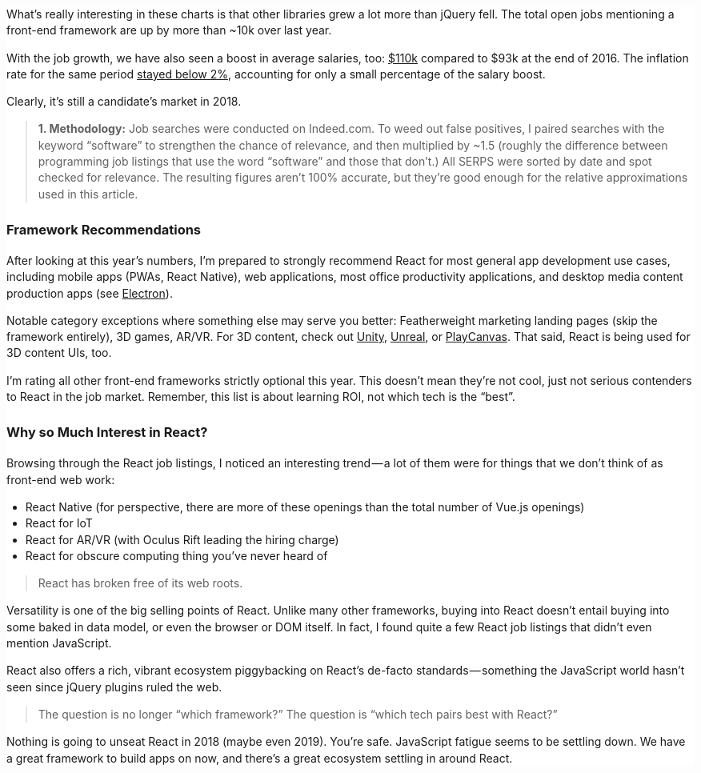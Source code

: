 What’s really interesting in these charts is that other libraries grew a lot more than jQuery fell. The total open jobs mentioning a front-end framework are up by more than ~10k over last year.

With the job growth, we have also seen a boost in average salaries, too: [$110k](https://www.indeed.com/salaries/Javascript-Developer-Salaries) compared to $93k at the end of 2016\. The inflation rate for the same period [stayed below 2%](https://data.bls.gov/timeseries/CUUR0000SA0L1E?output_view=pct_12mths), accounting for only a small percentage of the salary boost.

Clearly, it’s still a candidate’s market in 2018.

> **1. Methodology:** Job searches were conducted on Indeed.com. To weed out false positives, I paired searches with the keyword “software” to strengthen the chance of relevance, and then multiplied by ~1.5 (roughly the difference between programming job listings that use the word “software” and those that don’t.) All SERPS were sorted by date and spot checked for relevance. The resulting figures aren’t 100% accurate, but they’re good enough for the relative approximations used in this article.

### Framework Recommendations

After looking at this year’s numbers, I’m prepared to strongly recommend React for most general app development use cases, including mobile apps (PWAs, React Native), web applications, most office productivity applications, and desktop media content production apps (see [Electron](https://electronjs.org/)).

Notable category exceptions where something else may serve you better: Featherweight marketing landing pages (skip the framework entirely), 3D games, AR/VR. For 3D content, check out [Unity](https://unity3d.com/), [Unreal](https://www.unrealengine.com/en-US/what-is-unreal-engine-4), or [PlayCanvas](https://playcanvas.com/). That said, React is being used for 3D content UIs, too.

I’m rating all other front-end frameworks strictly optional this year. This doesn’t mean they’re not cool, just not serious contenders to React in the job market. Remember, this list is about learning ROI, not which tech is the “best”.

### Why so Much Interest in React?

Browsing through the React job listings, I noticed an interesting trend — a lot of them were for things that we don’t think of as front-end web work:

* React Native (for perspective, there are more of these openings than the total number of Vue.js openings)
* React for IoT
* React for AR/VR (with Oculus Rift leading the hiring charge)
* React for obscure computing thing you’ve never heard of

> React has broken free of its web roots.

Versatility is one of the big selling points of React. Unlike many other frameworks, buying into React doesn’t entail buying into some baked in data model, or even the browser or DOM itself. In fact, I found quite a few React job listings that didn’t even mention JavaScript.

React also offers a rich, vibrant ecosystem piggybacking on React’s de-facto standards — something the JavaScript world hasn’t seen since jQuery plugins ruled the web.

> The question is no longer “which framework?”
> The question is “which tech pairs best with React?”

Nothing is going to unseat React in 2018 (maybe even 2019). You’re safe. JavaScript fatigue seems to be settling down. We have a great framework to build apps on now, and there’s a great ecosystem settling in around React.
